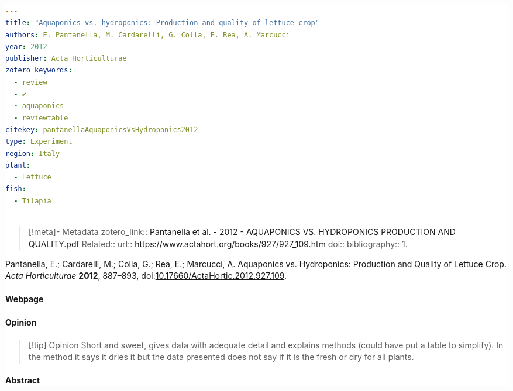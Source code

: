 ```yaml
---
title: "Aquaponics vs. hydroponics: Production and quality of lettuce crop"
authors: E. Pantanella, M. Cardarelli, G. Colla, E. Rea, A. Marcucci
year: 2012
publisher: Acta Horticulturae
zotero_keywords:
  - review
  - ✔️
  - aquaponics
  - reviewtable
citekey: pantanellaAquaponicsVsHydroponics2012
type: Experiment
region: Italy
plant:
  - Lettuce
fish:
  - Tilapia
---
```


> [!meta]- Metadata
> zotero_link:: [Pantanella et al. - 2012 - AQUAPONICS VS. HYDROPONICS PRODUCTION AND QUALITY.pdf](zotero://select/library/items/PPJXNP3G)
> Related:: 
> url:: https://www.actahort.org/books/927/927_109.htm
> doi:: 
> bibliography:: 1.

Pantanella, E.; Cardarelli, M.; Colla, G.; Rea, E.; Marcucci, A. Aquaponics vs. Hydroponics: Production and Quality of Lettuce Crop. _Acta Horticulturae_ **2012**, 887–893, doi:[10.17660/ActaHortic.2012.927.109](https://doi.org/10.17660/ActaHortic.2012.927.109).


#### Webpage
<iframe src="https://www.actahort.org/books/927/927_109.htm" style="height:30%;width:100%; aspect-ratio: 16 / 10"></iframe>

#### Opinion
> [!tip] Opinion
> Short and sweet, gives data with adequate detail and explains methods (could have put a table to simplify). In the method it says it dries it but the data presented does not say if it is the fresh or dry for all plants.
>

#### Abstract